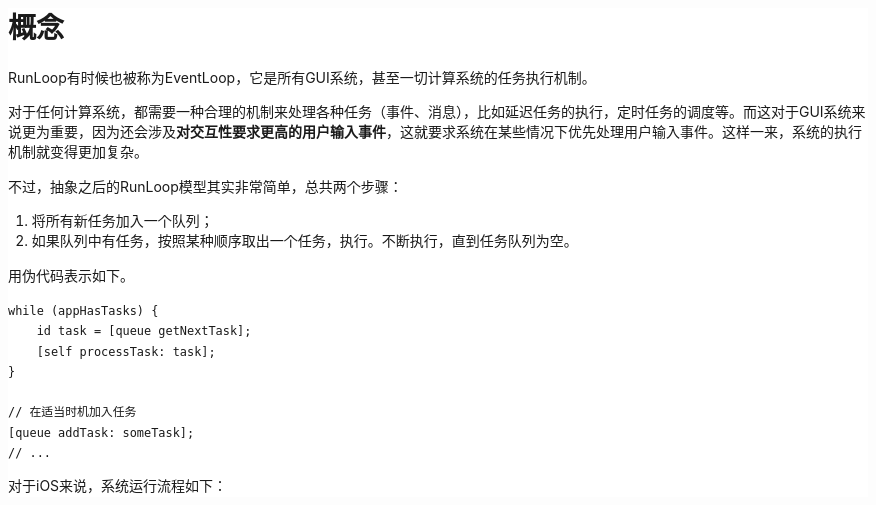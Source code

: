 # 概念

RunLoop有时候也被称为EventLoop，它是所有GUI系统，甚至一切计算系统的任务执行机制。

对于任何计算系统，都需要一种合理的机制来处理各种任务（事件、消息），比如延迟任务的执行，定时任务的调度等。而这对于GUI系统来说更为重要，因为还会涉及**对交互性要求更高的用户输入事件**，这就要求系统在某些情况下优先处理用户输入事件。这样一来，系统的执行机制就变得更加复杂。

不过，抽象之后的RunLoop模型其实非常简单，总共两个步骤：
1. 将所有新任务加入一个队列；
2. 如果队列中有任务，按照某种顺序取出一个任务，执行。不断执行，直到任务队列为空。

用伪代码表示如下。

```objc
while (appHasTasks) {
    id task = [queue getNextTask];
    [self processTask: task];
} 

// 在适当时机加入任务
[queue addTask: someTask];
// ...
```

对于iOS来说，系统运行流程如下：
